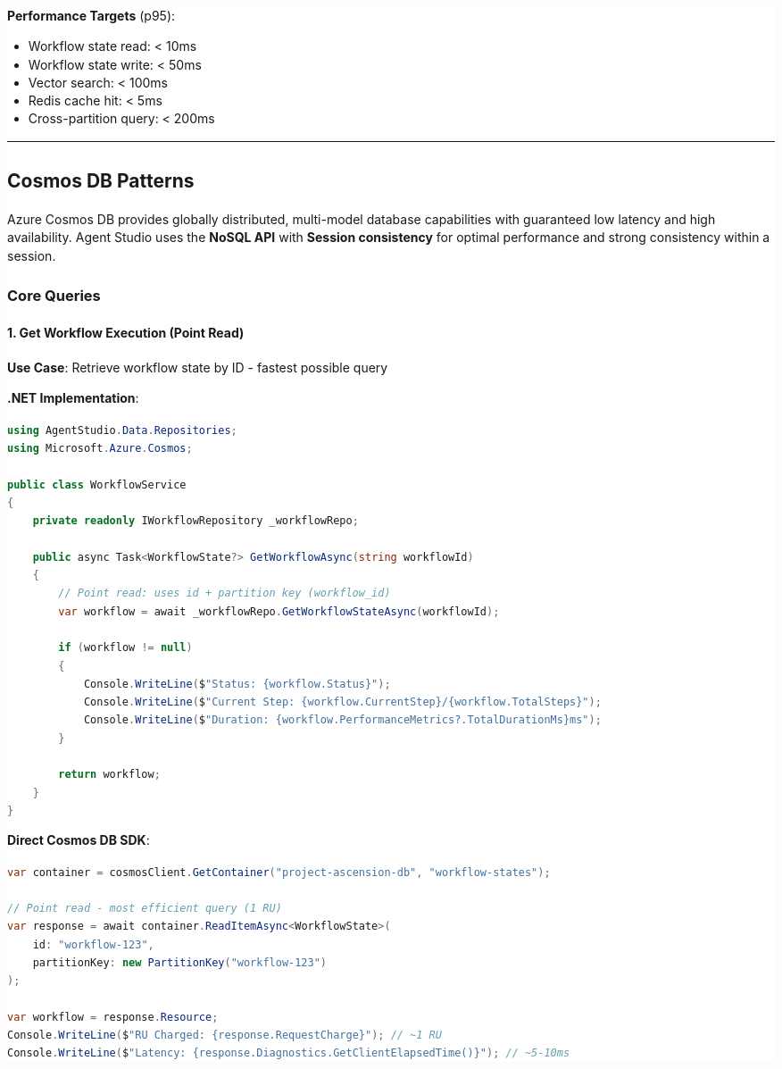 **Performance Targets** (p95):
- Workflow state read: < 10ms
- Workflow state write: < 50ms
- Vector search: < 100ms
- Redis cache hit: < 5ms
- Cross-partition query: < 200ms

---

## Cosmos DB Patterns

Azure Cosmos DB provides globally distributed, multi-model database capabilities with guaranteed low latency and high availability. Agent Studio uses the **NoSQL API** with **Session consistency** for optimal performance and strong consistency within a session.

### Core Queries

#### 1. Get Workflow Execution (Point Read)

**Use Case**: Retrieve workflow state by ID - fastest possible query

**.NET Implementation**:
```csharp
using AgentStudio.Data.Repositories;
using Microsoft.Azure.Cosmos;

public class WorkflowService
{
    private readonly IWorkflowRepository _workflowRepo;

    public async Task<WorkflowState?> GetWorkflowAsync(string workflowId)
    {
        // Point read: uses id + partition key (workflow_id)
        var workflow = await _workflowRepo.GetWorkflowStateAsync(workflowId);

        if (workflow != null)
        {
            Console.WriteLine($"Status: {workflow.Status}");
            Console.WriteLine($"Current Step: {workflow.CurrentStep}/{workflow.TotalSteps}");
            Console.WriteLine($"Duration: {workflow.PerformanceMetrics?.TotalDurationMs}ms");
        }

        return workflow;
    }
}
```

**Direct Cosmos DB SDK**:
```csharp
var container = cosmosClient.GetContainer("project-ascension-db", "workflow-states");

// Point read - most efficient query (1 RU)
var response = await container.ReadItemAsync<WorkflowState>(
    id: "workflow-123",
    partitionKey: new PartitionKey("workflow-123")
);

var workflow = response.Resource;
Console.WriteLine($"RU Charged: {response.RequestCharge}"); // ~1 RU
Console.WriteLine($"Latency: {response.Diagnostics.GetClientElapsedTime()}"); // ~5-10ms
```

